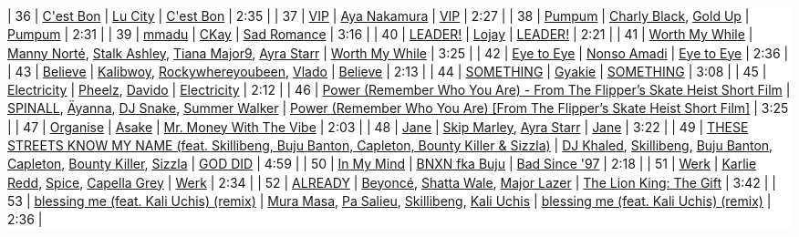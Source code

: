| 36 | [C'est Bon](https://open.spotify.com/track/1mbA1wMausD6dFJwAZhs0N) | [Lu City](https://open.spotify.com/artist/5UoVuwjRIYT6WGDUJjT1Se) | [C'est Bon](https://open.spotify.com/album/6t7gv04LSCXcdzmbq0IbSu) | 2:35 |
| 37 | [VIP](https://open.spotify.com/track/6NCJTDAQsOErJGv7mhdvsB) | [Aya Nakamura](https://open.spotify.com/artist/7IlRNXHjoOCgEAWN5qYksg) | [VIP](https://open.spotify.com/album/4CwFdN37OjqRPYh4nri0w2) | 2:27 |
| 38 | [Pumpum](https://open.spotify.com/track/6gsuZ3e7vnKJhvbHLmXQqA) | [Charly Black](https://open.spotify.com/artist/5sK8BsvyDl4TFA6KaBf8or), [Gold Up](https://open.spotify.com/artist/5ht4EDZMGo7d1K4czZTUYa) | [Pumpum](https://open.spotify.com/album/7GqkmPXULtO3vxtRVxMQ8k) | 2:31 |
| 39 | [mmadu](https://open.spotify.com/track/3IzBeYT0GyvpPMTlppy5qr) | [CKay](https://open.spotify.com/artist/048LktY5zMnakWq7PTtFrz) | [Sad Romance](https://open.spotify.com/album/3ACXMteQNTrTws6UWTtEgo) | 3:16 |
| 40 | [LEADER!](https://open.spotify.com/track/60VJ0CZ1bV5Ln2n3H1Xo1F) | [Lojay](https://open.spotify.com/artist/3ONGmday8YN8AkbsRk01iL) | [LEADER!](https://open.spotify.com/album/5ECNF38ye7R9LlzZRgp9YC) | 2:21 |
| 41 | [Worth My While](https://open.spotify.com/track/61yCjv5bKruUBDmbsls0Pn) | [Manny Norté](https://open.spotify.com/artist/5IZXhE6DcoszTt30hAeJuw), [Stalk Ashley](https://open.spotify.com/artist/6VCt6Dh7TaZF330ZFeNHv5), [Tiana Major9](https://open.spotify.com/artist/1Naqgo0HMRoumRP0e2MXD9), [Ayra Starr](https://open.spotify.com/artist/3ZpEKRjHaHANcpk10u6Ntq) | [Worth My While](https://open.spotify.com/album/4xjs0e8UUcJ7HUWrapvqR5) | 3:25 |
| 42 | [Eye to Eye](https://open.spotify.com/track/6la2yQPbuFKD6I1vEaS2bz) | [Nonso Amadi](https://open.spotify.com/artist/6pOz4M7D8ENqfLSFvciEuV) | [Eye to Eye](https://open.spotify.com/album/2lqCLCQj0prUEwqEDxRKIy) | 2:36 |
| 43 | [Believe](https://open.spotify.com/track/3x8vHQ7puLfFcifPHlnf5I) | [Kalibwoy](https://open.spotify.com/artist/3xhksfxjNLUAyxUdijvk4x), [Rockywhereyoubeen](https://open.spotify.com/artist/5pieMKHiTXhVZEmlMT0ij7), [Vlado](https://open.spotify.com/artist/3OcPdn7YP6TgPT4wqoDOfi) | [Believe](https://open.spotify.com/album/7r7JMmXSL78LgTwpCb0RA9) | 2:13 |
| 44 | [SOMETHING](https://open.spotify.com/track/1s2FsIDYlX6nhQ6UXF4V2w) | [Gyakie](https://open.spotify.com/artist/1zO1FWFxxNUCqUuGATxZQZ) | [SOMETHING](https://open.spotify.com/album/3Qmuuv3vABDE0tTJ1vUO8D) | 3:08 |
| 45 | [Electricity](https://open.spotify.com/track/6McBvfxgkVfREmQPwTKBUn) | [Pheelz](https://open.spotify.com/artist/5Jv1MsZBh0sqokFq7pU8Xg), [Davido](https://open.spotify.com/artist/0Y3agQaa6g2r0YmHPOO9rh) | [Electricity](https://open.spotify.com/album/5vOpDVowekdCylaDIiV5We) | 2:12 |
| 46 | [Power \(Remember Who You Are\) \- From The Flipper’s Skate Heist Short Film](https://open.spotify.com/track/7vQYsdVQMbB8d8DSxtHSgr) | [SPINALL](https://open.spotify.com/artist/2NtQA3PY9chI8l65ejZLTP), [Äyanna](https://open.spotify.com/artist/61SZdJffkiHvhHX2nnkymD), [DJ Snake](https://open.spotify.com/artist/540vIaP2JwjQb9dm3aArA4), [Summer Walker](https://open.spotify.com/artist/57LYzLEk2LcFghVwuWbcuS) | [Power \(Remember Who You Are\) \[From The Flipper’s Skate Heist Short Film\]](https://open.spotify.com/album/0U8rhl69WPOU67DqFhjPaq) | 3:25 |
| 47 | [Organise](https://open.spotify.com/track/2wgvxtggKVzPkl0smF2UzI) | [Asake](https://open.spotify.com/artist/3a1tBryiczPAZpgoZN9Rzg) | [Mr\. Money With The Vibe](https://open.spotify.com/album/0lzPMIAYhhUSD2BPT0VQWI) | 2:03 |
| 48 | [Jane](https://open.spotify.com/track/7hyx7lEMBsMHgSYVNCDW2y) | [Skip Marley](https://open.spotify.com/artist/4ryoUS0W8qXokfMxrlJt6O), [Ayra Starr](https://open.spotify.com/artist/3ZpEKRjHaHANcpk10u6Ntq) | [Jane](https://open.spotify.com/album/7kjDusgZHn05WZuo2Xlww0) | 3:22 |
| 49 | [THESE STREETS KNOW MY NAME \(feat\. Skillibeng, Buju Banton, Capleton, Bounty Killer & Sizzla\)](https://open.spotify.com/track/6pTvTYvFoKiMVYNqydS2cS) | [DJ Khaled](https://open.spotify.com/artist/0QHgL1lAIqAw0HtD7YldmP), [Skillibeng](https://open.spotify.com/artist/5FkUhnHQ0KC63549LHHtst), [Buju Banton](https://open.spotify.com/artist/4wLAjfeqAsV66AocWNcowA), [Capleton](https://open.spotify.com/artist/21J3YJTyq1biE3SvSNjzuf), [Bounty Killer](https://open.spotify.com/artist/6UuT0BJZ9vF8Y1sxXnJl2s), [Sizzla](https://open.spotify.com/artist/72T7x96EAqN2UWvAgobYfv) | [GOD DID](https://open.spotify.com/album/6NuGZnOc88LcZpEkJIbO50) | 4:59 |
| 50 | [In My Mind](https://open.spotify.com/track/1IiNgs5RGEYyGQFLXJvte5) | [BNXN fka Buju](https://open.spotify.com/artist/3zaDigUwjHvjOkSn0NDf9x) | [Bad Since '97](https://open.spotify.com/album/0Uf8CLgcWoLrYwmBcp0pio) | 2:18 |
| 51 | [Werk](https://open.spotify.com/track/4BRjLVJKJQIyFPvz60QEKV) | [Karlie Redd](https://open.spotify.com/artist/0oPdBO6Dh9AgHDRLjpDJpz), [Spice](https://open.spotify.com/artist/0wEvWMQRqaXcgnrZv6KtyL), [Capella Grey](https://open.spotify.com/artist/59HbaJ5E8ud7FNLGqUN1KH) | [Werk](https://open.spotify.com/album/49RXeprrZJb40n9Ee2r6p6) | 2:34 |
| 52 | [ALREADY](https://open.spotify.com/track/6tgEc2O1uFHcZDKPoo6PC8) | [Beyoncé](https://open.spotify.com/artist/6vWDO969PvNqNYHIOW5v0m), [Shatta Wale](https://open.spotify.com/artist/42q0rYXtR561ypg1Fcw1PI), [Major Lazer](https://open.spotify.com/artist/738wLrAtLtCtFOLvQBXOXp) | [The Lion King: The Gift](https://open.spotify.com/album/552zi1M53PQAX5OH4FIdTx) | 3:42 |
| 53 | [blessing me \(feat\. Kali Uchis\) \(remix\)](https://open.spotify.com/track/2HGSNTGF7iHWe3jDVJFRtN) | [Mura Masa](https://open.spotify.com/artist/5Q81rlcTFh3k6DQJXPdsot), [Pa Salieu](https://open.spotify.com/artist/290nCNEce1y6rfoJiO2rK7), [Skillibeng](https://open.spotify.com/artist/5FkUhnHQ0KC63549LHHtst), [Kali Uchis](https://open.spotify.com/artist/1U1el3k54VvEUzo3ybLPlM) | [blessing me \(feat\. Kali Uchis\) \(remix\)](https://open.spotify.com/album/645zTMEqAie03KrgBvhJxa) | 2:36 |